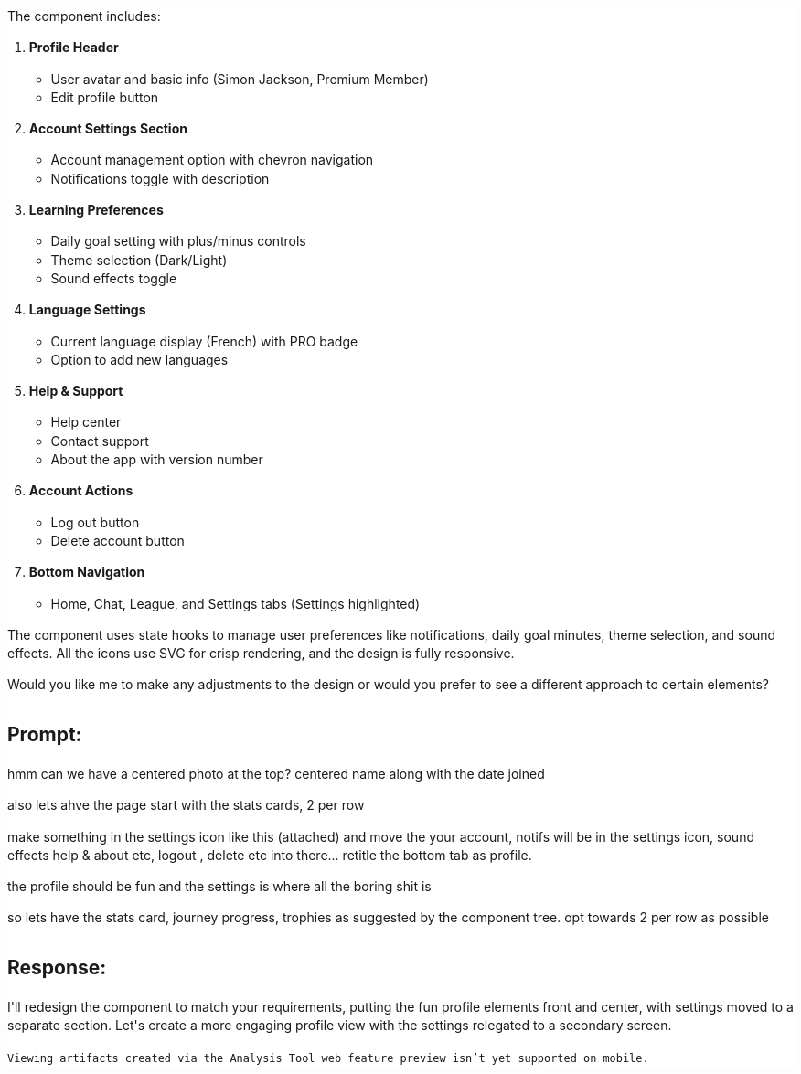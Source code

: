 The component includes:

1. **Profile Header**
   - User avatar and basic info (Simon Jackson, Premium Member)
   - Edit profile button

2. **Account Settings Section**
   - Account management option with chevron navigation
   - Notifications toggle with description

3. **Learning Preferences**
   - Daily goal setting with plus/minus controls
   - Theme selection (Dark/Light)
   - Sound effects toggle

4. **Language Settings**
   - Current language display (French) with PRO badge
   - Option to add new languages

5. **Help & Support**
   - Help center
   - Contact support
   - About the app with version number

6. **Account Actions**
   - Log out button
   - Delete account button

7. **Bottom Navigation**
   - Home, Chat, League, and Settings tabs (Settings highlighted)

The component uses state hooks to manage user preferences like notifications, daily goal minutes, theme selection, and sound effects. All the icons use SVG for crisp rendering, and the design is fully responsive.

Would you like me to make any adjustments to the design or would you prefer to see a different approach to certain elements?

## Prompt:
hmm can we have a centered photo at the top? centered name along with the date joined 

also lets ahve the page start with the stats cards, 2 per row

make something in the settings icon like this (attached) and move the your account, notifs will be in the settings icon, sound effects help & about etc, logout , delete etc into there... retitle the bottom tab as profile.

the profile should be fun and the settings is where all the boring shit is

so lets have the stats card, journey progress, trophies as suggested by the component tree. opt towards 2 per row as possible

## Response:
 I'll redesign the component to match your requirements, putting the fun profile elements front and center, with settings moved to a separate section. Let's create a more engaging profile view with the settings relegated to a secondary screen.
```
Viewing artifacts created via the Analysis Tool web feature preview isn’t yet supported on mobile.
```
